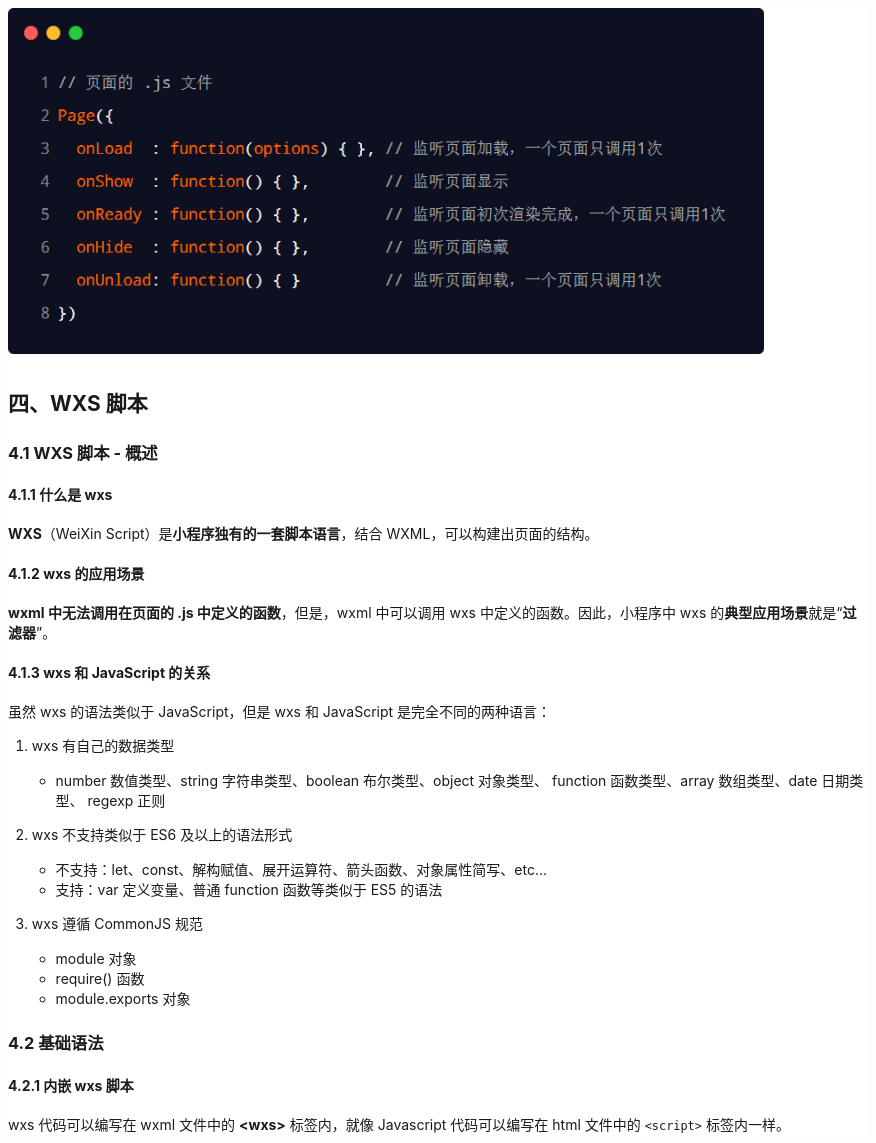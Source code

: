 ![image-20221230150321604](images/image-20221230150321604.png)

## 四、WXS 脚本

### 4.1 WXS 脚本 - 概述

#### 4.1.1 什么是 wxs

**WXS**（WeiXin Script）是**小程序独有的一套脚本语言**，结合 WXML，可以构建出页面的结构。

#### 4.1.2 wxs 的应用场景

**wxml 中无法调用在页面的 .js 中定义的函数**，但是，wxml 中可以调用 wxs 中定义的函数。因此，小程序中 wxs 的**典型应用场景**就是“**过滤器**”。

#### 4.1.3 wxs 和 JavaScript 的关系

虽然 wxs 的语法类似于 JavaScript，但是 wxs 和 JavaScript 是完全不同的两种语言：

1. wxs 有自己的数据类型 
   - number 数值类型、string 字符串类型、boolean 布尔类型、object 对象类型、 function 函数类型、array 数组类型、date 日期类型、 regexp 正则

2. wxs 不支持类似于 ES6 及以上的语法形式 
   - 不支持：let、const、解构赋值、展开运算符、箭头函数、对象属性简写、etc...
   - 支持：var 定义变量、普通 function 函数等类似于 ES5 的语法

3. wxs 遵循 CommonJS 规范
   - module 对象 
   - require() 函数 
   - module.exports 对象

### 4.2 基础语法

#### 4.2.1 内嵌 wxs 脚本

wxs 代码可以编写在 wxml 文件中的 **<wxs\>** 标签内，就像 Javascript 代码可以编写在 html 文件中的 `<script>` 标签内一样。
